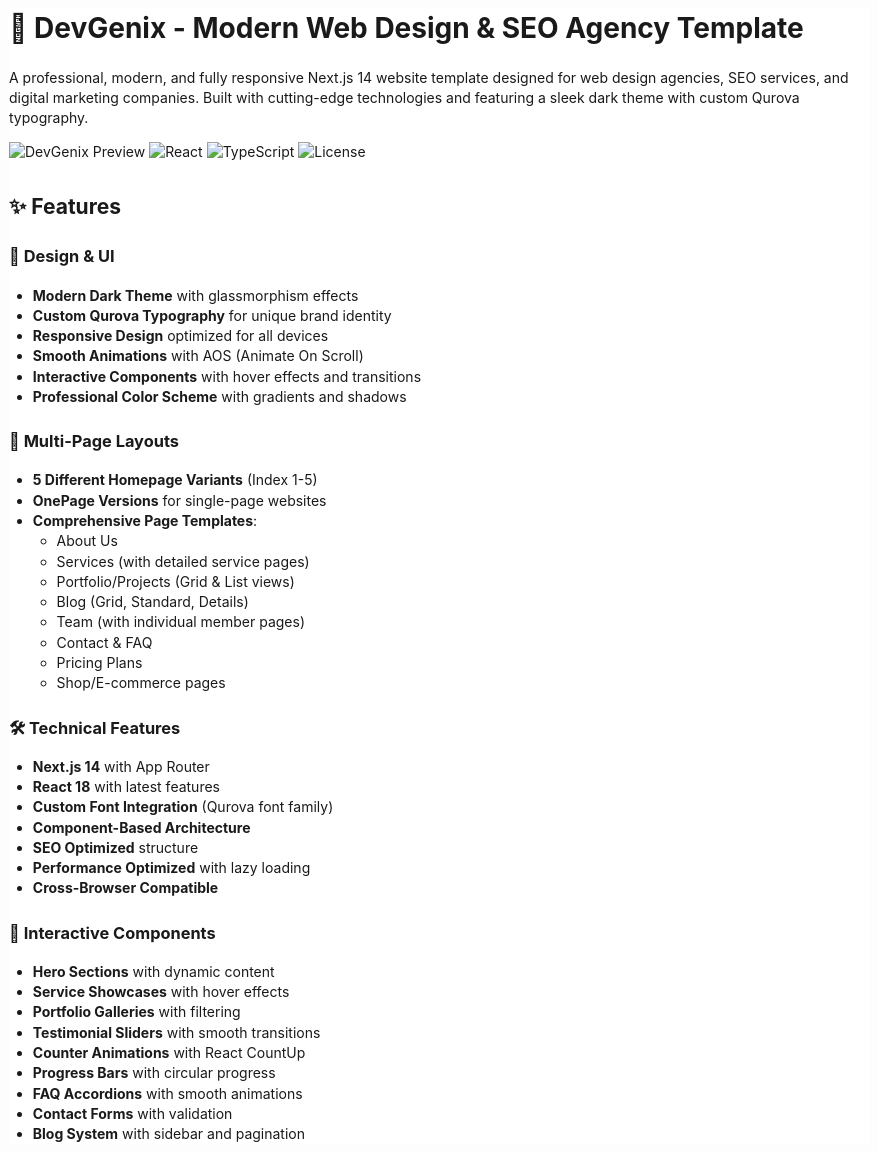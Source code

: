 # 🚀 DevGenix - Modern Web Design & SEO Agency Template

A professional, modern, and fully responsive Next.js 14 website template designed for web design agencies, SEO services, and digital marketing companies. Built with cutting-edge technologies and featuring a sleek dark theme with custom Qurova typography.

![DevGenix Preview](https://img.shields.io/badge/Next.js-14.2.15-black?style=for-the-badge&logo=next.js)
![React](https://img.shields.io/badge/React-18-blue?style=for-the-badge&logo=react)
![TypeScript](https://img.shields.io/badge/TypeScript-5.0-blue?style=for-the-badge&logo=typescript)
![License](https://img.shields.io/badge/License-MIT-green?style=for-the-badge)

## ✨ Features

### 🎨 **Design & UI**
- **Modern Dark Theme** with glassmorphism effects
- **Custom Qurova Typography** for unique brand identity
- **Responsive Design** optimized for all devices
- **Smooth Animations** with AOS (Animate On Scroll)
- **Interactive Components** with hover effects and transitions
- **Professional Color Scheme** with gradients and shadows

### 📱 **Multi-Page Layouts**
- **5 Different Homepage Variants** (Index 1-5)
- **OnePage Versions** for single-page websites
- **Comprehensive Page Templates**:
  - About Us
  - Services (with detailed service pages)
  - Portfolio/Projects (Grid & List views)
  - Blog (Grid, Standard, Details)
  - Team (with individual member pages)
  - Contact & FAQ
  - Pricing Plans
  - Shop/E-commerce pages

### 🛠 **Technical Features**
- **Next.js 14** with App Router
- **React 18** with latest features
- **Custom Font Integration** (Qurova font family)
- **Component-Based Architecture**
- **SEO Optimized** structure
- **Performance Optimized** with lazy loading
- **Cross-Browser Compatible**

### 🎯 **Interactive Components**
- **Hero Sections** with dynamic content
- **Service Showcases** with hover effects
- **Portfolio Galleries** with filtering
- **Testimonial Sliders** with smooth transitions
- **Counter Animations** with React CountUp
- **Progress Bars** with circular progress
- **FAQ Accordions** with smooth animations
- **Contact Forms** with validation
- **Blog System** with sidebar and pagination
